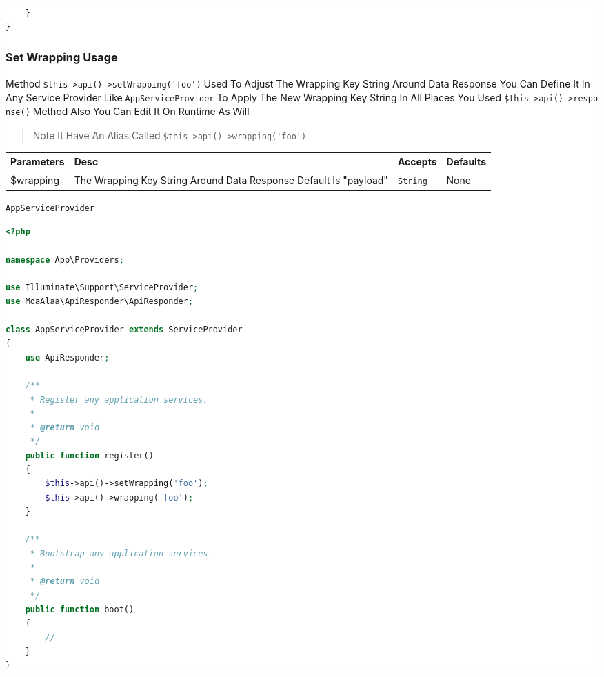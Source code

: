 ```php
    }
}
```

### Set Wrapping Usage
Method `$this->api()->setWrapping('foo')` Used To Adjust The Wrapping Key String Around Data Response
You Can Define It In Any Service Provider Like `AppServiceProvider` To Apply The New Wrapping Key String In All Places You Used `$this->api()->response()` Method 
Also You Can Edit It On Runtime As Will

> Note It Have An Alias Called `$this->api()->wrapping('foo')`

Parameters  |Desc           | Accepts      | Defaults 
:-----------|:--------------|:-------------|:------------
$wrapping   | The Wrapping Key String Around Data Response Default Is "payload"  | `String` | None

`AppServiceProvider`
```php
<?php

namespace App\Providers;

use Illuminate\Support\ServiceProvider;
use MoaAlaa\ApiResponder\ApiResponder;

class AppServiceProvider extends ServiceProvider
{
    use ApiResponder;

    /**
     * Register any application services.
     *
     * @return void
     */
    public function register()
    {
        $this->api()->setWrapping('foo');
        $this->api()->wrapping('foo');
    }

    /**
     * Bootstrap any application services.
     *
     * @return void
     */
    public function boot()
    {
        //
    }
}
```
